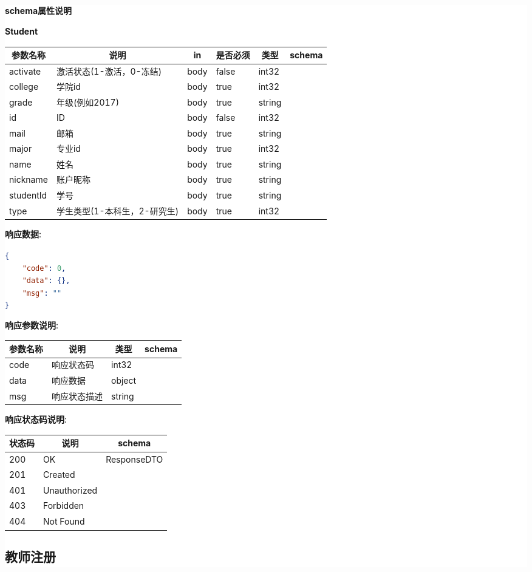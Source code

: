 **schema属性说明**



**Student**

| 参数名称         | 说明    |     in |  是否必须   |  类型  |  schema |
| ------------ | -------------------------------- |-----------|--------|----|--- |
|activate| 激活状态(1-激活，0-冻结)  | body | false |int32  |    |
|college| 学院id  | body | true |int32  |    |
|grade| 年级(例如2017)  | body | true |string  |    |
|id| ID  | body | false |int32  |    |
|mail| 邮箱  | body | true |string  |    |
|major| 专业id  | body | true |int32  |    |
|name| 姓名  | body | true |string  |    |
|nickname| 账户昵称  | body | true |string  |    |
|studentId| 学号  | body | true |string  |    |
|type| 学生类型(1-本科生，2-研究生)  | body | true |int32  |    |

**响应数据**:

```json
{
	"code": 0,
	"data": {},
	"msg": ""
}
```

**响应参数说明**:


| 参数名称         | 说明                             |    类型 |  schema |
| ------------ | -------------------|-------|----------- |
|code| 响应状态码  |int32  |    |
|data| 响应数据  |object  |    |
|msg| 响应状态描述  |string  |    |





**响应状态码说明**:


| 状态码         | 说明                             |    schema                         |
| ------------ | -------------------------------- |---------------------- |
| 200 | OK  |ResponseDTO|
| 201 | Created  ||
| 401 | Unauthorized  ||
| 403 | Forbidden  ||
| 404 | Not Found  ||
## 教师注册
